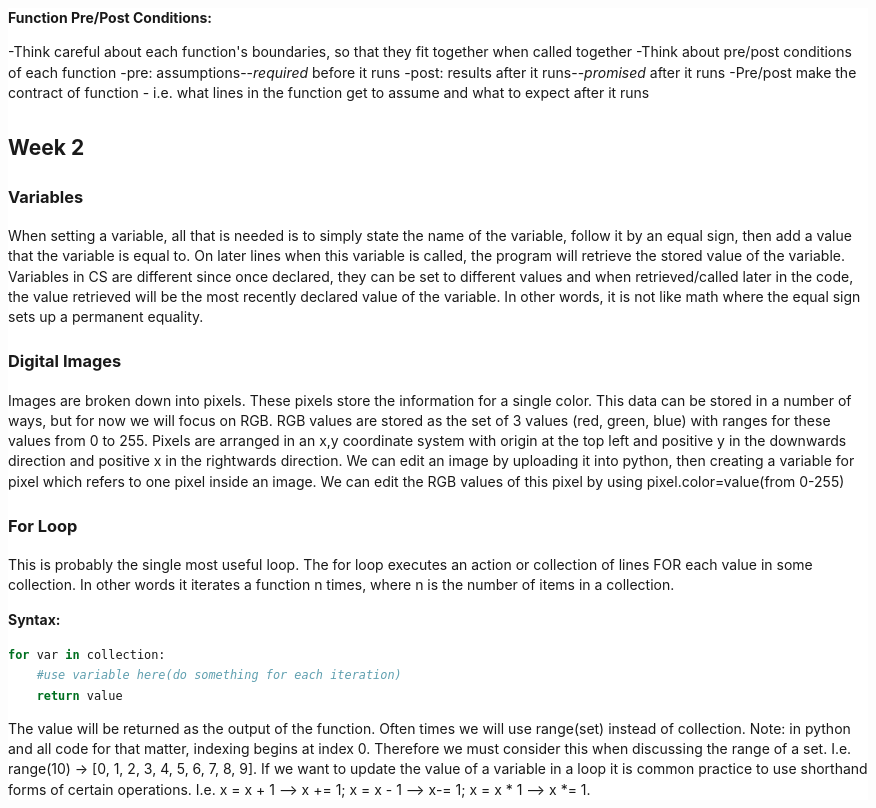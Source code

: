 **Function Pre/Post Conditions:**

-Think careful about each function's boundaries, so that they fit together when called together
-Think about pre/post conditions of each function
-pre: assumptions--*required* before it runs
-post: results after it runs--*promised* after it runs
-Pre/post make the contract of function - i.e. what lines in the function get to assume and what to expect after it runs

## Week 2

### Variables
When setting a variable, all that is needed is to simply state the name of the variable, follow it by an equal sign, 
then add a value that the variable is equal to. On later lines when this variable is called, the program will retrieve 
the stored value of the variable. Variables in CS are different since once declared, they can be set to different values
and when retrieved/called later in the code, the value retrieved will be the most recently declared value of the variable.
In other words, it is not like math where the equal sign sets up a permanent equality.

### Digital Images
Images are broken down into pixels. These pixels store the information for a single color. This data can be stored in a
number of ways, but for now we will focus on RGB. RGB values are stored as the set of 3 values (red, green, blue) with 
ranges for these values from 0 to 255. Pixels are arranged in an x,y coordinate system with origin at the top left and 
positive y in the downwards direction and positive x in the rightwards direction. We can edit an image by uploading it 
into python, then creating a variable for pixel which refers to one pixel inside an image. We can edit the RGB values of
this pixel by using pixel.color=value(from 0-255)

### For Loop
This is probably the single most useful loop. The for loop executes an action or collection of lines FOR each value in 
some collection. In other words it iterates a function n times, where n is the number of items in a collection.

**Syntax:**
```python
for var in collection:
    #use variable here(do something for each iteration)
    return value
```
The value will be returned as the output of the function. Often times we will use range(set) instead of collection. Note:
in python and all code for that matter, indexing begins at index 0. Therefore we must consider this when discussing the
range of a set. I.e. range(10) -> [0, 1, 2, 3, 4, 5, 6, 7, 8, 9]. If we want to update the value of a variable in a loop
it is common practice to use shorthand forms of certain operations. I.e. x = x + 1 --> x += 1; x = x - 1 --> x-= 1; 
x = x * 1 --> x *= 1.
